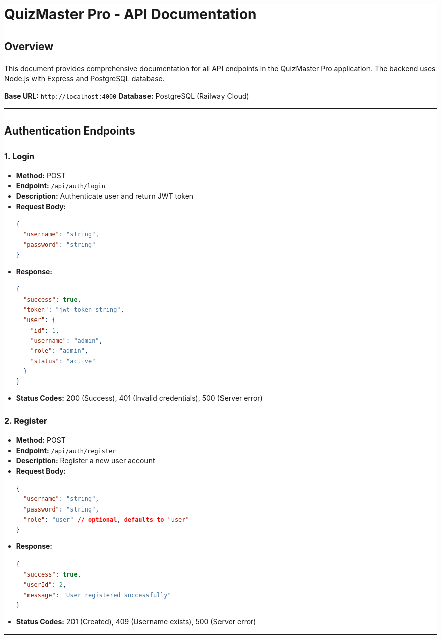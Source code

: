 # QuizMaster Pro - API Documentation

## Overview

This document provides comprehensive documentation for all API endpoints in the QuizMaster Pro application. The backend uses Node.js with Express and PostgreSQL database.

**Base URL:** `http://localhost:4000`
**Database:** PostgreSQL (Railway Cloud)

---

## Authentication Endpoints

### 1. Login

- **Method:** POST
- **Endpoint:** `/api/auth/login`
- **Description:** Authenticate user and return JWT token
- **Request Body:**
  ```json
  {
    "username": "string",
    "password": "string"
  }
  ```
- **Response:**
  ```json
  {
    "success": true,
    "token": "jwt_token_string",
    "user": {
      "id": 1,
      "username": "admin",
      "role": "admin",
      "status": "active"
    }
  }
  ```
- **Status Codes:** 200 (Success), 401 (Invalid credentials), 500 (Server error)

### 2. Register

- **Method:** POST
- **Endpoint:** `/api/auth/register`
- **Description:** Register a new user account
- **Request Body:**
  ```json
  {
    "username": "string",
    "password": "string",
    "role": "user" // optional, defaults to "user"
  }
  ```
- **Response:**
  ```json
  {
    "success": true,
    "userId": 2,
    "message": "User registered successfully"
  }
  ```
- **Status Codes:** 201 (Created), 409 (Username exists), 500 (Server error)

---